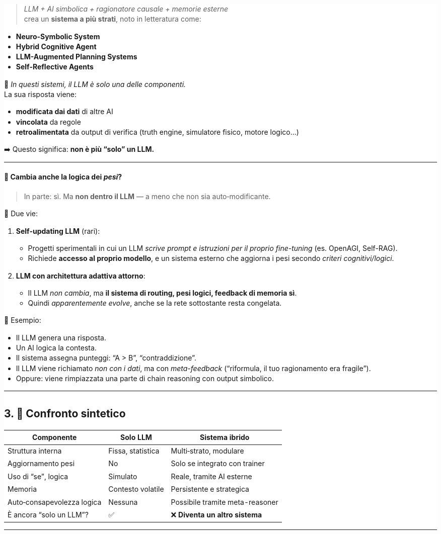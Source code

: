 > *LLM + AI simbolica + ragionatore causale + memorie esterne*  
> crea un **sistema a più strati**, noto in letteratura come:

- **Neuro-Symbolic System**
- **Hybrid Cognitive Agent**
- **LLM-Augmented Planning Systems**
- **Self-Reflective Agents**

📌 *In questi sistemi, il LLM è solo una delle componenti.*  
La sua risposta viene:
- **modificata dai dati** di altre AI
- **vincolata** da regole
- **retroalimentata** da output di verifica (truth engine, simulatore fisico, motore logico...)

➡️ Questo significa: **non è più “solo” un LLM.**

---

#### 🧠 Cambia anche la logica dei *pesi*?

> In parte: sì. Ma **non dentro il LLM** — a meno che non sia auto‑modificante.

📌 Due vie:

1. **Self-updating LLM** (rari):  
   - Progetti sperimentali in cui un LLM *scrive prompt e istruzioni per il proprio fine-tuning* (es. OpenAGI, Self-RAG).
   - Richiede **accesso al proprio modello**, e un sistema esterno che aggiorna i pesi secondo *criteri cognitivi/logici*.

2. **LLM con architettura adattiva attorno**:  
   - Il LLM *non cambia*, ma **il sistema di routing, pesi logici, feedback di memoria sì**.
   - Quindi *apparentemente evolve*, anche se la rete sottostante resta congelata.

📎 Esempio:
- Il LLM genera una risposta.
- Un AI logica la contesta.
- Il sistema assegna punteggi: “A > B”, “contraddizione”.
- Il LLM viene richiamato *non con i dati*, ma con *meta-feedback* (“riformula, il tuo ragionamento era fragile”).
- Oppure: viene rimpiazzata una parte di chain reasoning con output simbolico.

---

## 3. 📌 Confronto sintetico

| Componente                  | Solo LLM             | Sistema ibrido                 |
|----------------------------|----------------------|--------------------------------|
| Struttura interna          | Fissa, statistica    | Multi‑strato, modulare         |
| Aggiornamento pesi         | No                   | Solo se integrato con trainer  |
| Uso di “se”, logica        | Simulato             | Reale, tramite AI esterne      |
| Memoria                    | Contesto volatile    | Persistente e strategica       |
| Auto‑consapevolezza logica | Nessuna              | Possibile tramite meta-reasoner |
| È ancora “solo un LLM”?    | ✅                    | ❌ **Diventa un altro sistema** |

---